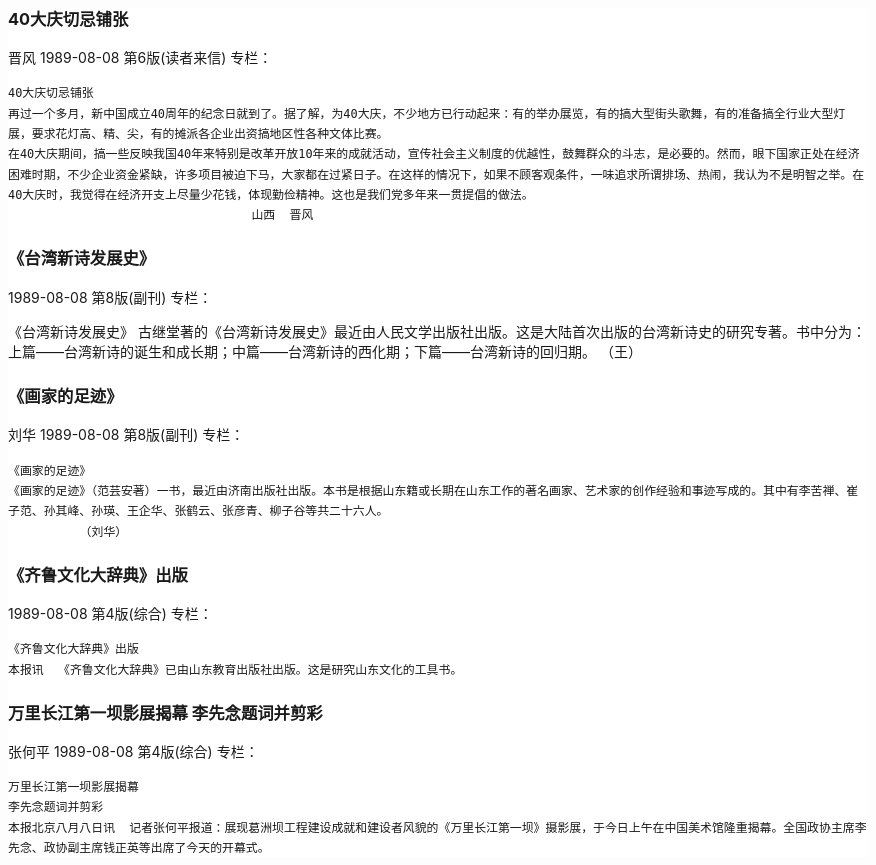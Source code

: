 ### 40大庆切忌铺张
晋风
1989-08-08
第6版(读者来信)
专栏：

    40大庆切忌铺张
    再过一个多月，新中国成立40周年的纪念日就到了。据了解，为40大庆，不少地方已行动起来：有的举办展览，有的搞大型街头歌舞，有的准备搞全行业大型灯展，要求花灯高、精、尖，有的摊派各企业出资搞地区性各种文体比赛。
    在40大庆期间，搞一些反映我国40年来特别是改革开放10年来的成就活动，宣传社会主义制度的优越性，鼓舞群众的斗志，是必要的。然而，眼下国家正处在经济困难时期，不少企业资金紧缺，许多项目被迫下马，大家都在过紧日子。在这样的情况下，如果不顾客观条件，一味追求所谓排场、热闹，我认为不是明智之举。在40大庆时，我觉得在经济开支上尽量少花钱，体现勤俭精神。这也是我们党多年来一贯提倡的做法。
                                      山西  晋风


### 《台湾新诗发展史》

1989-08-08
第8版(副刊)
专栏：

   《台湾新诗发展史》
    古继堂著的《台湾新诗发展史》最近由人民文学出版社出版。这是大陆首次出版的台湾新诗史的研究专著。书中分为：上篇——台湾新诗的诞生和成长期；中篇——台湾新诗的西化期；下篇——台湾新诗的回归期。
                      （王）


### 《画家的足迹》
刘华
1989-08-08
第8版(副刊)
专栏：

    《画家的足迹》
    《画家的足迹》（范芸安著）一书，最近由济南出版社出版。本书是根据山东籍或长期在山东工作的著名画家、艺术家的创作经验和事迹写成的。其中有李苦禅、崔子范、孙其峰、孙瑛、王企华、张鹤云、张彦青、柳子谷等共二十六人。
              （刘华）


### 《齐鲁文化大辞典》出版

1989-08-08
第4版(综合)
专栏：

    《齐鲁文化大辞典》出版
    本报讯  《齐鲁文化大辞典》已由山东教育出版社出版。这是研究山东文化的工具书。


### 万里长江第一坝影展揭幕  李先念题词并剪彩
张何平
1989-08-08
第4版(综合)
专栏：

    万里长江第一坝影展揭幕
    李先念题词并剪彩
    本报北京八月八日讯  记者张何平报道：展现葛洲坝工程建设成就和建设者风貌的《万里长江第一坝》摄影展，于今日上午在中国美术馆隆重揭幕。全国政协主席李先念、政协副主席钱正英等出席了今天的开幕式。
